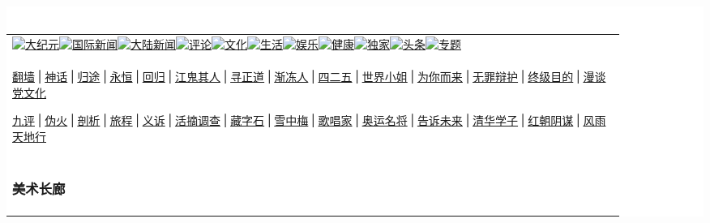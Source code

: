 <a name="1" id="1" target="_blank">&nbsp;</a> <span id="1">&nbsp;</span><table align=center border="0"><tr><td colspan="2" valign=TOP><a href="/gb/nf1351518.md#1"><img src="https://raw.githubusercontent.com/tzsdaz3976/www/master/t/djy/1.jpg" title="大纪元"></a><a href="/gb/n24hr.md#1"><img src="https://raw.githubusercontent.com/tzsdaz3976/www/master/t/djy/3.jpg" title="国际新闻"></a><a href="/gb/nf1351518.md#1"><img src="https://raw.githubusercontent.com/tzsdaz3976/www/master/t/djy/4.jpg" title="大陆新闻"></a><a href="/gb/news392.md#1"><img src="https://raw.githubusercontent.com/tzsdaz3976/www/master/t/djy/5.jpg" title="评论"></a><a href="/gb/news2007.md#1"><img src="https://raw.githubusercontent.com/tzsdaz3976/www/master/t/djy/6.jpg" title="文化"></a><a href="/gb/news2008.md#1"><img src="https://raw.githubusercontent.com/tzsdaz3976/www/master/t/djy/7.jpg" title="生活"></a><a href="/gb/ncyule.md#1"><img src="https://raw.githubusercontent.com/tzsdaz3976/www/master/t/djy/8.jpg" title="娱乐"></a><a href="/gb/nsc1002.md#1"><img src="https://raw.githubusercontent.com/tzsdaz3976/www/master/t/djy/9.jpg" title="健康"><a href="/gb/nf6092.md#1"><img src="https://raw.githubusercontent.com/tzsdaz3976/www/master/t/djy/10a.jpg" title="独家"></a><a href="/gb/nf4514.md#1"><img src="https://raw.githubusercontent.com/tzsdaz3976/www/master/t/djy/11.jpg" title="头条"></a><a href="/gb/zt.md#1"><img src="https://raw.githubusercontent.com/tzsdaz3976/www/master/t/djy/13.jpg" title="专题"></a></td></tr><tr><td colspan="2" valign=TOP><p> <a href="https://github.com/tzsdaz3976/www/blob/master/README.md#1" target="_blank">翻墙</a> | <a href="https://gitlab.com/szzdlab/vdwl/raw/master/wl.webm" target="_blank">神话</a> | <a href="https://gitlab.com/szzdlab/vdhG75Ez1eTyeZN/raw/master/hG75Ez1eTyeZN.webm" target="_blank">归途</a> | <a href="https://gitlab.com/szzdlab/vdYongHeng-360p/raw/master/YongHeng-360p.webm" target="_blank">永恒</a> | <a href="https://gitlab.com/szzdlab/vdLijianhui-200804-720/raw/master/Lijianhui-200804-720.webm" target="_blank">回归</a> | <a href="https://gitlab.com/szzdlab/vddmt/raw/master/dmt.webm" target="_blank">江鬼其人</a> | <a href="https://gitlab.com/szzdlab/vdszt/raw/master/szt.webm" target="_blank">寻正道</a> | <a href="https://gitlab.com/szzdlab/vdUc6y/raw/master/Uc6y.webm" target="_blank">渐冻人</a> | <a href="https://gitlab.com/szzdlab/vd425/raw/master/425.webm" target="_blank">四二五</a> | <a href="https://gitlab.com/szzdlab/vdlin-720p/raw/master/lin-720p.webm" target="_blank">世界小姐</a> | <a href="https://gitlab.com/szzdlab/vdwnrl/raw/master/wnrl.webm" target="_blank">为你而来</a> | <a href="https://gitlab.com/szzdlab/vd5Vu3_XS2V/raw/master/5Vu3_XS2V.webm" target="_blank">无罪辩护</a> |  <a href="https://gitlab.com/szzdlab/vdzjmd1_19/raw/master/zjmd1_19.webm" target="_blank">终级目的</a> | <a href="https://gitlab.com/szzdlab/vdmtdwh/raw/master/mtdwh.webm" target="_blank">漫谈党文化</a></p>
<p><a href="https://gitlab.com/szzdlab/vd9p/raw/master/9p.webm" target="_blank">九评</a> | <a href="https://gitlab.com/szzdlab/vdzfzx/raw/master/zfzx.webm" target="_blank">伪火</a> | <a href="https://gitlab.com/szzdlab/vd1400forge-1210/raw/master/1400forge-1210.webm" target="_blank">剖析</a> | <a href="https://gitlab.com/szzdlab/vd3-JTT_CN_MH-360p/raw/master/3-JTT_CN_MH-360p.webm" target="_blank">旅程</a> | <a href="https://gitlab.com/szzdlab/vd5-YiSu_MH-360p/raw/master/5-YiSu_MH-360p.webm" target="_blank">义诉</a> | <a href="https://gitlab.com/szzdlab/vd5N.8/raw/master/5N.8.webm" target="_blank">活摘调查</a> | <a href="https://gitlab.com/szzdlab/vdTdowhauWx9WiM/raw/master/TdowhauWx9WiM.webm" target="_blank">藏字石</a> | <a href="https://gitlab.com/szzdlab/vd1-Xuezhongmei_MH-360p/raw/master/1-Xuezhongmei_MH-360p.webm" target="_blank">雪中梅</a> | <a href="https://gitlab.com/szzdlab/vdguanguimin/raw/master/guanguimin.webm" target="_blank">歌唱家</a> | <a href="https://gitlab.com/szzdlab/vdhuangxiaomin-tuidang/raw/master/huangxiaomin-tuidang.webm" target="_blank">奥运名将</a> | <a href="https://gitlab.com/szzdlab/vdwm/raw/master/wm.webm" target="_blank">告诉未来</a> | <a href="https://gitlab.com/szzdlab/vdqh/raw/master/qh.webm" target="_blank">清华学子</a> | <a href="https://gitlab.com/szzdlab/vdhongchaoyinmou-hi/raw/master/hongchaoyinmou-hi.webm" target="_blank">红朝阴谋</a> | <a href="https://gitlab.com/szzdlab/vdfy/raw/master/fy.webm" target="_blank">风雨天地行</a></p>
</td></tr><tr><td width="742"><h3><p><strong>美术长廊</strong></p>